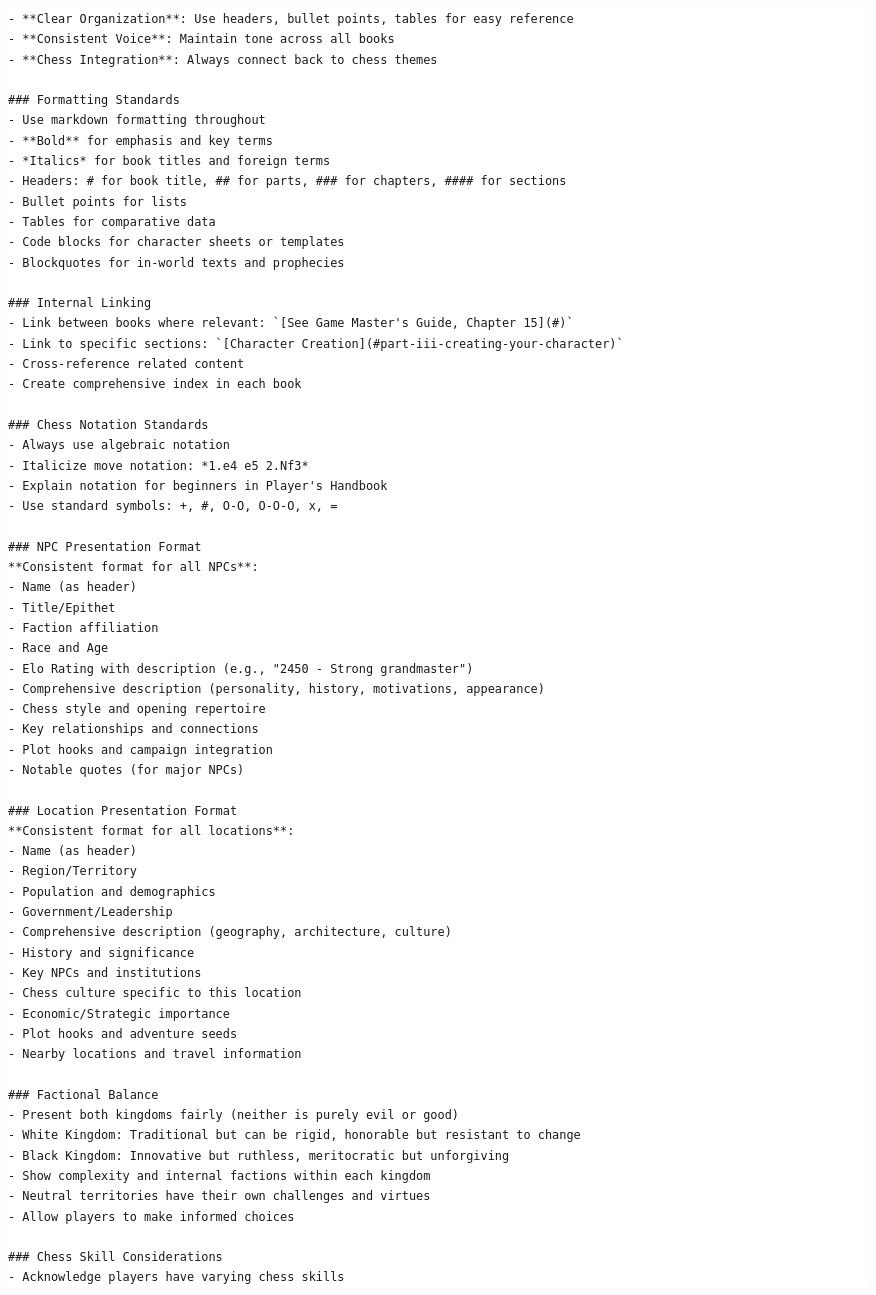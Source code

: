 ```
- **Clear Organization**: Use headers, bullet points, tables for easy reference
- **Consistent Voice**: Maintain tone across all books
- **Chess Integration**: Always connect back to chess themes

### Formatting Standards
- Use markdown formatting throughout
- **Bold** for emphasis and key terms
- *Italics* for book titles and foreign terms
- Headers: # for book title, ## for parts, ### for chapters, #### for sections
- Bullet points for lists
- Tables for comparative data
- Code blocks for character sheets or templates
- Blockquotes for in-world texts and prophecies

### Internal Linking
- Link between books where relevant: `[See Game Master's Guide, Chapter 15](#)`
- Link to specific sections: `[Character Creation](#part-iii-creating-your-character)`
- Cross-reference related content
- Create comprehensive index in each book

### Chess Notation Standards
- Always use algebraic notation
- Italicize move notation: *1.e4 e5 2.Nf3*
- Explain notation for beginners in Player's Handbook
- Use standard symbols: +, #, O-O, O-O-O, x, =

### NPC Presentation Format
**Consistent format for all NPCs**:
- Name (as header)
- Title/Epithet
- Faction affiliation
- Race and Age
- Elo Rating with description (e.g., "2450 - Strong grandmaster")
- Comprehensive description (personality, history, motivations, appearance)
- Chess style and opening repertoire
- Key relationships and connections
- Plot hooks and campaign integration
- Notable quotes (for major NPCs)

### Location Presentation Format
**Consistent format for all locations**:
- Name (as header)
- Region/Territory
- Population and demographics
- Government/Leadership
- Comprehensive description (geography, architecture, culture)
- History and significance
- Key NPCs and institutions
- Chess culture specific to this location
- Economic/Strategic importance
- Plot hooks and adventure seeds
- Nearby locations and travel information

### Factional Balance
- Present both kingdoms fairly (neither is purely evil or good)
- White Kingdom: Traditional but can be rigid, honorable but resistant to change
- Black Kingdom: Innovative but ruthless, meritocratic but unforgiving
- Show complexity and internal factions within each kingdom
- Neutral territories have their own challenges and virtues
- Allow players to make informed choices

### Chess Skill Considerations
- Acknowledge players have varying chess skills
```